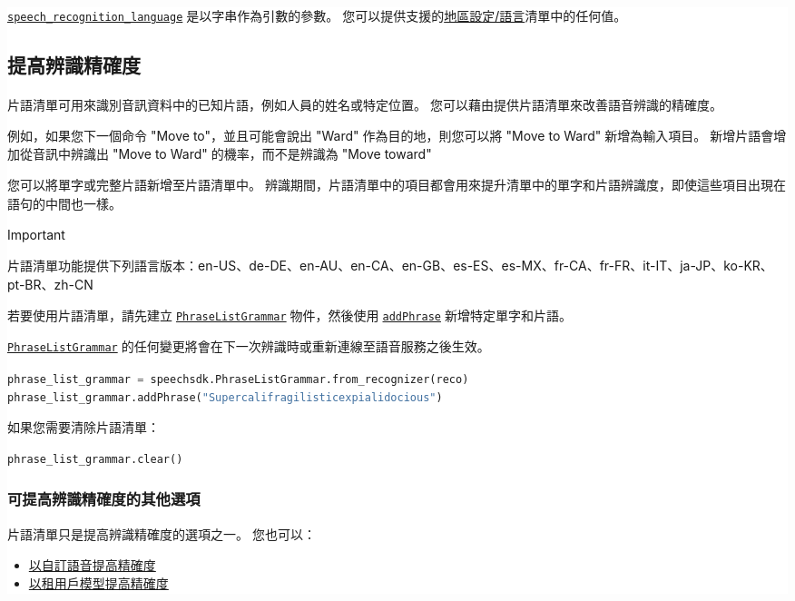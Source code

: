 [`speech_recognition_language`](/python/api/azure-cognitiveservices-speech/azure.cognitiveservices.speech.speechconfig?view=azure-python#speech-recognition-language) 是以字串作為引數的參數。 您可以提供支援的[地區設定/語言](../../../language-support.md)清單中的任何值。

## <a name="improve-recognition-accuracy"></a>提高辨識精確度

片語清單可用來識別音訊資料中的已知片語，例如人員的姓名或特定位置。 您可以藉由提供片語清單來改善語音辨識的精確度。

例如，如果您下一個命令 "Move to"，並且可能會說出 "Ward" 作為目的地，則您可以將 "Move to Ward" 新增為輸入項目。 新增片語會增加從音訊中辨識出 "Move to Ward" 的機率，而不是辨識為 "Move toward"

您可以將單字或完整片語新增至片語清單中。 辨識期間，片語清單中的項目都會用來提升清單中的單字和片語辨識度，即使這些項目出現在語句的中間也一樣。 

> [!IMPORTANT]
> 片語清單功能提供下列語言版本：en-US、de-DE、en-AU、en-CA、en-GB、es-ES、es-MX、fr-CA、fr-FR、it-IT、ja-JP、ko-KR、pt-BR、zh-CN

若要使用片語清單，請先建立 [`PhraseListGrammar`](/python/api/azure-cognitiveservices-speech/azure.cognitiveservices.speech.phraselistgrammar?preserve-view=true&view=azure-python) 物件，然後使用 [`addPhrase`](/python/api/azure-cognitiveservices-speech/azure.cognitiveservices.speech.phraselistgrammar?view=azure-python#addphrase-phrase--str-) 新增特定單字和片語。

[`PhraseListGrammar`](/python/api/azure-cognitiveservices-speech/azure.cognitiveservices.speech.phraselistgrammar?preserve-view=true&view=azure-python) 的任何變更將會在下一次辨識時或重新連線至語音服務之後生效。

```Python
phrase_list_grammar = speechsdk.PhraseListGrammar.from_recognizer(reco)
phrase_list_grammar.addPhrase("Supercalifragilisticexpialidocious")
```

如果您需要清除片語清單： 

```Python
phrase_list_grammar.clear()
```

### <a name="other-options-to-improve-recognition-accuracy"></a>可提高辨識精確度的其他選項

片語清單只是提高辨識精確度的選項之一。 您也可以： 

* [以自訂語音提高精確度](../../../custom-speech-overview.md)
* [以租用戶模型提高精確度](../../../tutorial-tenant-model.md)